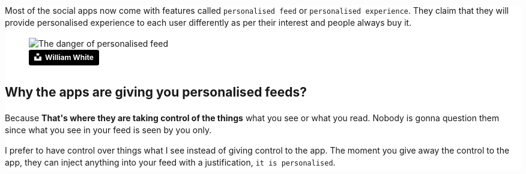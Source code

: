 
<!DOCTYPE html>
<html>

<head>
  <title>basic-git-workflow</title>
  <meta charset="utf-8">
  <meta name="viewport" content="width=device-width, initial-scale=1.0">


  <link rel="stylesheet" href="./css/bootstrap.css">
  <link rel="stylesheet" href="./css/bootstrap.grid.css">
  <link rel="stylesheet" href="./css/bootstrap.min.css">
  <link rel="stylesheet" href="./css/bootstrap-reboot.min.css">
  <link rel="stylesheet" href="./css/bootstrap.css.map">
  <link rel="stylesheet" href="./css/blog-home.css">
  <link rel="stylesheet" href="./css/prism.css">
  <script async defer src="./css/prism.js"></script>
</head>









<body>

Most of the social apps now come with features called `personalised feed` or `personalised experience`. They claim that they will provide personalised
experience to each user differently as per their interest and people always buy it.

<figure>
    <img  src="{{ page.image }}" width="100%" alt="The danger of personalised feed"/>
    <figcaption>
        <a style="background-color:black;color:white;text-decoration:none;padding:4px 6px;font-family:-apple-system, BlinkMacSystemFont, &quot;San Francisco&quot;, &quot;Helvetica Neue&quot;, Helvetica, Ubuntu, Roboto, Noto, &quot;Segoe UI&quot;, Arial, sans-serif;font-size:12px;font-weight:bold;line-height:1.2;display:inline-block;border-radius:3px" href="https://unsplash.com/@wrwhite3?utm_medium=referral&amp;utm_campaign=photographer-credit&amp;utm_content=creditBadge" target="_blank" rel="noopener noreferrer" title="Download free do whatever you want high-resolution photos from William White"><span style="display:inline-block;padding:2px 3px"><svg xmlns="http://www.w3.org/2000/svg" style="height:12px;width:auto;position:relative;vertical-align:middle;top:-2px;fill:white" viewBox="0 0 32 32"><title>unsplash-logo</title><path d="M10 9V0h12v9H10zm12 5h10v18H0V14h10v9h12v-9z"></path></svg></span><span style="display:inline-block;padding:2px 3px">William White</span></a>
    </figcaption>
</figure>

## Why the apps are giving you personalised feeds?

Because **That's where they are taking control of the things** what you see or what you read.
Nobody is gonna question them since what you see in your feed is seen by you only.

I prefer to have control over things what I see instead of giving control to the app.
The moment you give away the control to the app, they can inject anything into your feed with a justification, `it is personalised`.
